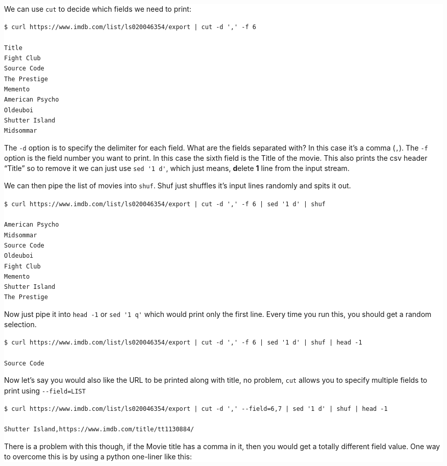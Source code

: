 We can use `cut` to decide which fields we need to print:

```
$ curl https://www.imdb.com/list/ls020046354/export | cut -d ',' -f 6

Title
Fight Club
Source Code
The Prestige
Memento
American Psycho
Oldeuboi
Shutter Island
Midsommar
```

The `-d` option is to specify the delimiter for each field. What are the fields separated with? In this case it’s a comma (`,`). The `-f` option is the field number you want to print. In this case the sixth field is the Title of the movie. This also prints the csv header “Title” so to remove it we can just use `sed '1 d'`, which just means, **d**elete **1** line from the input stream.

We can then pipe the list of movies into `shuf`. Shuf just shuffles it’s input lines randomly and spits it out.

```
$ curl https://www.imdb.com/list/ls020046354/export | cut -d ',' -f 6 | sed '1 d' | shuf

American Psycho
Midsommar
Source Code
Oldeuboi
Fight Club
Memento
Shutter Island
The Prestige
```

Now just pipe it into `head -1` or `sed '1 q'` which would print only the first line. Every time you run this, you should get a random selection.

```
$ curl https://www.imdb.com/list/ls020046354/export | cut -d ',' -f 6 | sed '1 d' | shuf | head -1

Source Code
```

Now let’s say you would also like the URL to be printed along with title, no problem, `cut` allows you to specify multiple fields to print using `--field=LIST`

```
$ curl https://www.imdb.com/list/ls020046354/export | cut -d ',' --field=6,7 | sed '1 d' | shuf | head -1

Shutter Island,https://www.imdb.com/title/tt1130884/
```

There is a problem with this though, if the Movie title has a comma in it, then you would get a totally different field value. One way to overcome this is by using a python one-liner like this:
